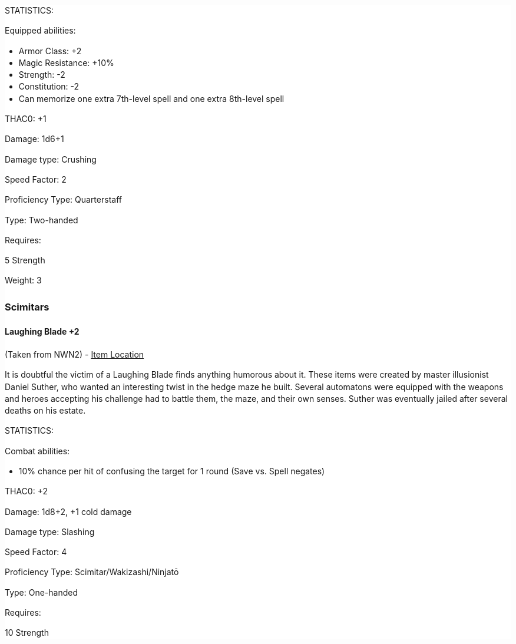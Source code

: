 STATISTICS:

Equipped abilities:
- Armor Class: +2
- Magic Resistance: +10%
- Strength: -2
- Constitution: -2
- Can memorize one extra 7th-level spell and one extra 8th-level spell

THAC0: +1

Damage: 1d6+1

Damage type: Crushing

Speed Factor: 2

Proficiency Type: Quarterstaff

Type: Two-handed

Requires:

5 Strength

Weight: 3


### Scimitars

#### Laughing Blade +2 
(Taken from NWN2) - [Item Location](https://github.com/Gibberlings3/Forgotten-Armament/blob/main/ITEM-LOCATIONS.md#laughing-blade-2)

It is doubtful the victim of a Laughing Blade finds anything humorous about it. These items were created by master illusionist Daniel Suther, who wanted an interesting twist in the hedge maze he built. Several automatons were equipped with the weapons and heroes accepting his challenge had to battle them, the maze, and their own senses. Suther was eventually jailed after several deaths on his estate.

STATISTICS:

Combat abilities:
- 10% chance per hit of confusing the target for 1 round (Save vs. Spell negates)

THAC0: +2

Damage: 1d8+2, +1 cold damage

Damage type: Slashing

Speed Factor: 4

Proficiency Type: Scimitar/Wakizashi/Ninjatō

Type: One-handed

Requires:

10 Strength

